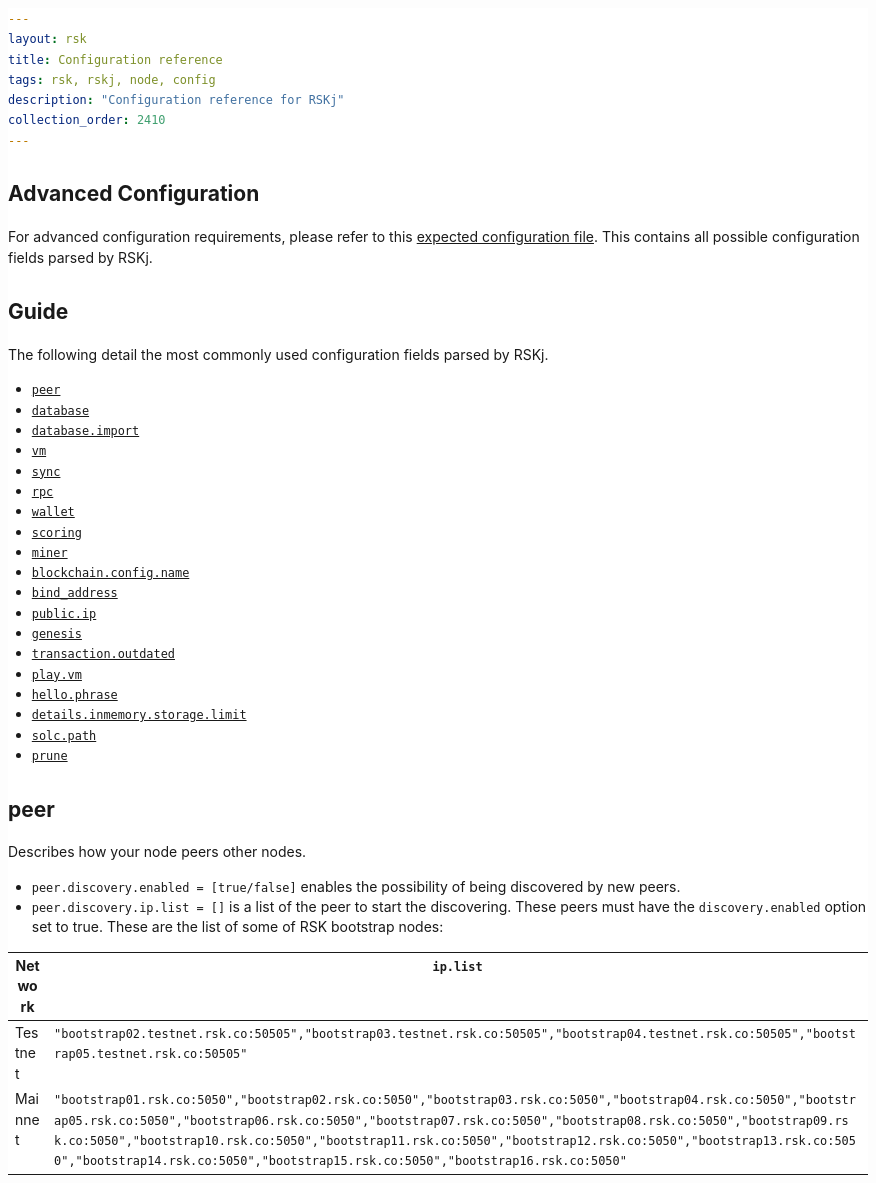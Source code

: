 ```yaml
---
layout: rsk
title: Configuration reference
tags: rsk, rskj, node, config
description: "Configuration reference for RSKj"
collection_order: 2410
---
```


## Advanced Configuration

For advanced configuration requirements, please refer to this
[expected configuration file](https://github.com/rsksmart/rskj/blob/master/rskj-core/src/main/resources/expected.conf).
This contains all possible configuration fields parsed by RSKj.

## Guide

The following detail the most commonly used configuration fields parsed by RSKj.

- [`peer`](#peer)
- [`database`](#database)
- [`database.import`](#databaseimport)
- [`vm`](#vm)
- [`sync`](#sync)
- [`rpc`](#rpc)
- [`wallet`](#wallet)
- [`scoring`](#scoring)
- [`miner`](#miner)
- [`blockchain.config.name`](#blockchainconfigname)
- [`bind_address`](#bind_address)
- [`public.ip`](#publicip)
- [`genesis`](#genesis)
- [`transaction.outdated`](#transactionoutdated)
- [`play.vm`](#playvm)
- [`hello.phrase`](#hellophrase)
- [`details.inmemory.storage.limit`](#detailsinmemorystoragelimit)
- [`solc.path`](#solcpath)
- [`prune`](#prune)

## peer

Describes how your node peers other nodes.

* `peer.discovery.enabled = [true/false]` enables the possibility of being discovered by new peers.
* `peer.discovery.ip.list = []` is a list of the peer to start the discovering. These peers must have the `discovery.enabled` option set to true. These are the list of some of RSK bootstrap nodes:

| Network | `ip.list` |
| - | -
| Testnet |`"bootstrap02.testnet.rsk.co:50505","bootstrap03.testnet.rsk.co:50505","bootstrap04.testnet.rsk.co:50505","bootstrap05.testnet.rsk.co:50505"` |
| Mainnet | `"bootstrap01.rsk.co:5050","bootstrap02.rsk.co:5050","bootstrap03.rsk.co:5050","bootstrap04.rsk.co:5050","bootstrap05.rsk.co:5050","bootstrap06.rsk.co:5050","bootstrap07.rsk.co:5050","bootstrap08.rsk.co:5050","bootstrap09.rsk.co:5050","bootstrap10.rsk.co:5050","bootstrap11.rsk.co:5050","bootstrap12.rsk.co:5050","bootstrap13.rsk.co:5050","bootstrap14.rsk.co:5050","bootstrap15.rsk.co:5050","bootstrap16.rsk.co:5050"` |
